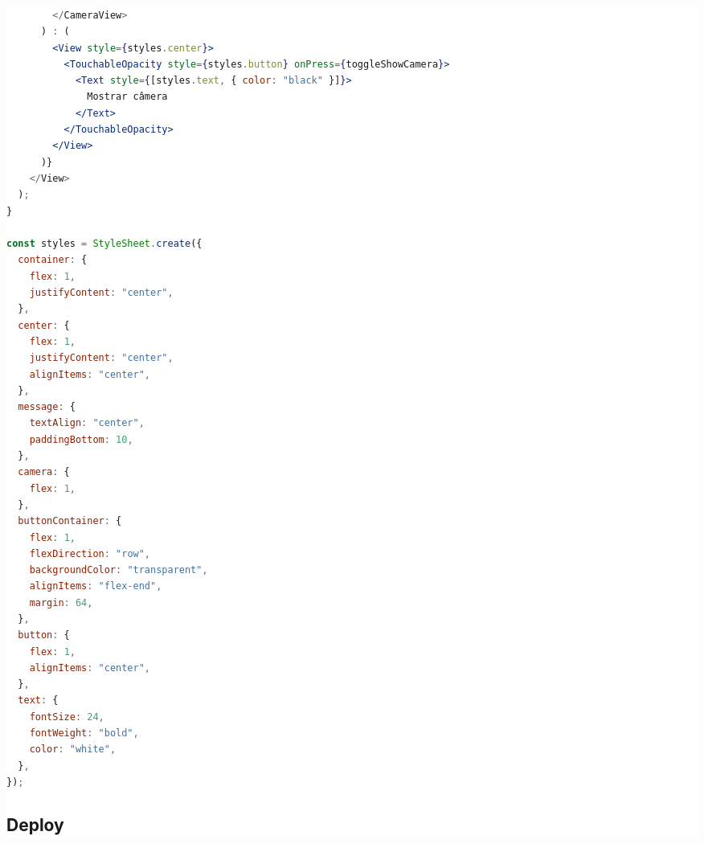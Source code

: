 ```jsx
        </CameraView>
      ) : (
        <View style={styles.center}>
          <TouchableOpacity style={styles.button} onPress={toggleShowCamera}>
            <Text style={[styles.text, { color: "black" }]}>
              Mostrar câmera
            </Text>
          </TouchableOpacity>
        </View>
      )}
    </View>
  );
}

const styles = StyleSheet.create({
  container: {
    flex: 1,
    justifyContent: "center",
  },
  center: {
    flex: 1,
    justifyContent: "center",
    alignItems: "center",
  },
  message: {
    textAlign: "center",
    paddingBottom: 10,
  },
  camera: {
    flex: 1,
  },
  buttonContainer: {
    flex: 1,
    flexDirection: "row",
    backgroundColor: "transparent",
    alignItems: "flex-end",
    margin: 64,
  },
  button: {
    flex: 1,
    alignItems: "center",
  },
  text: {
    fontSize: 24,
    fontWeight: "bold",
    color: "white",
  },
});
```

## Deploy
